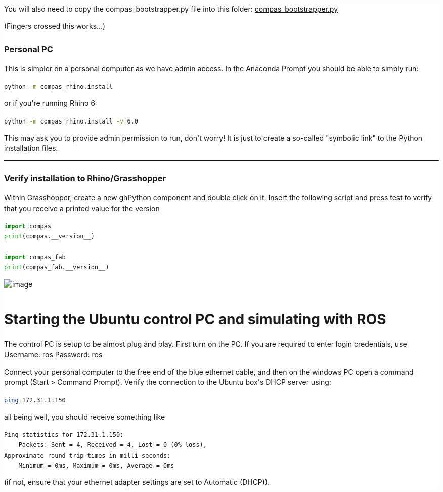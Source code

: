 You will also need to copy the compas_bootstrapper.py file into this folder:
[compas_bootstrapper.py](https://gist.githubusercontent.com/swilcock0/0c2b2fac1208cfdade043cb837585417/raw/abe0756314f29c55ba0428f6e5778865f6f9e204/compas_bootstrapper.py)

(Fingers crossed this works...)

### Personal PC
This is simpler on a personal computer as we have admin access. In the Anaconda Prompt you should be able to simply run:
```cmd
python -m compas_rhino.install
```
or if you're running Rhino 6
```cmd
python -m compas_rhino.install -v 6.0
```

This may ask you to provide admin permission to run, don't worry! It is just to create a so-called "symbolic link" to the Python installation files.

---
### Verify installation to Rhino/Grasshopper
Within Grasshopper, create a new ghPython component and double click on it. Insert the following script and press test to verify that you receive a printed value for the version
```python
import compas
print(compas.__version__)

import compas_fab
print(compas_fab.__version__)
```

![image](https://user-images.githubusercontent.com/48917295/214018288-0a61298f-2daa-4230-a5ce-2be004fc302a.png)

# Starting the Ubuntu control PC and simulating with ROS
The control PC is setup to be almost plug and play. First turn on the PC. If you are required to enter login credentials, use
Username: ros
Password: ros

Connect your personal computer to the free end of the blue ethernet cable, and then on the windows PC open a command prompt (Start > Command Prompt).
Verify the connection to the Ubuntu box's DHCP server using:
```bash
ping 172.31.1.150
```
all being well, you should receive something like
```
Ping statistics for 172.31.1.150:
    Packets: Sent = 4, Received = 4, Lost = 0 (0% loss),
Approximate round trip times in milli-seconds:
    Minimum = 0ms, Maximum = 0ms, Average = 0ms
```
(if not, ensure that your ethernet adapter settings are set to Automatic (DHCP)).
